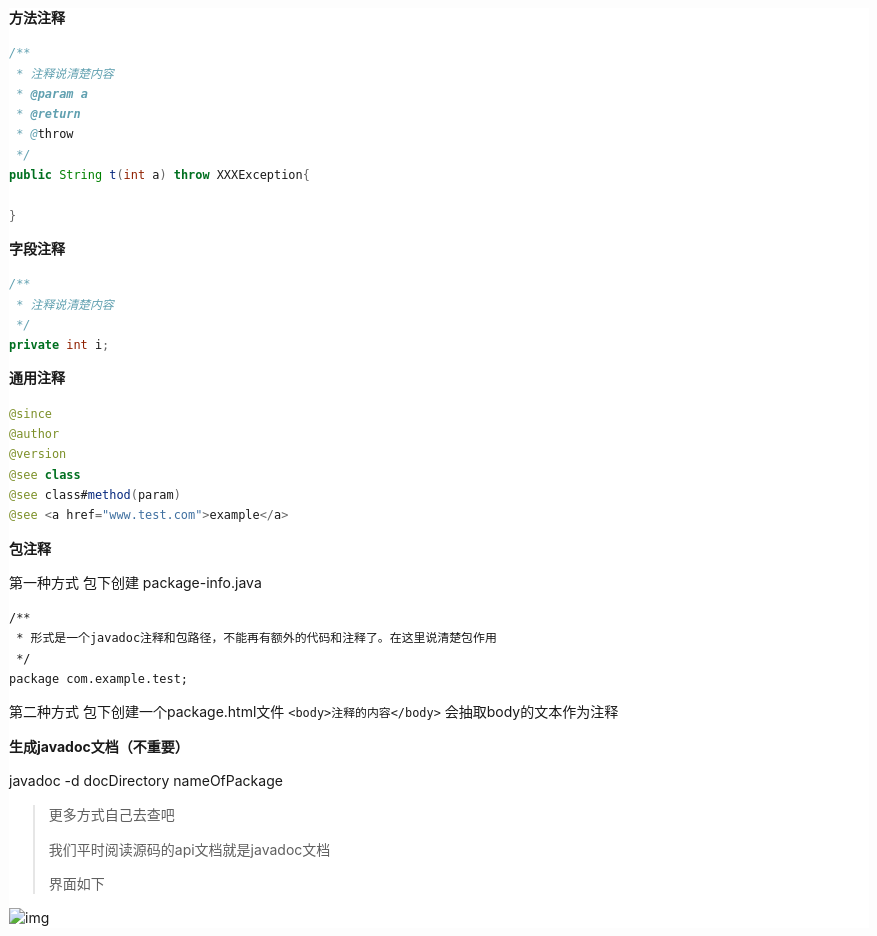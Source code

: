 **方法注释**

```java
/**
 * 注释说清楚内容
 * @param a
 * @return 
 * @throw
 */
public String t(int a) throw XXXException{
    
}
```

**字段注释**

```java
/**
 * 注释说清楚内容
 */
private int i;
```

**通用注释**

```java
@since
@author
@version
@see class
@see class#method(param) 
@see <a href="www.test.com">example</a> 
```

**包注释**

第一种方式 包下创建 package-info.java

```
/**
 * 形式是一个javadoc注释和包路径，不能再有额外的代码和注释了。在这里说清楚包作用
 */
package com.example.test;
```

第二种方式 包下创建一个package.html文件 `<body>注释的内容</body>` 会抽取body的文本作为注释

**生成javadoc文档（不重要）**

javadoc -d docDirectory nameOfPackage

> 更多方式自己去查吧
>
> 我们平时阅读源码的api文档就是javadoc文档
>
> 界面如下

![img](https://github.com/kennyfortune/kennyfortune.github.io/raw/masthttps://github.com/kennyfortune/kennyfortune.github.io/raw/master/img/1432431-20190710205018253-1980690972.jpg)
